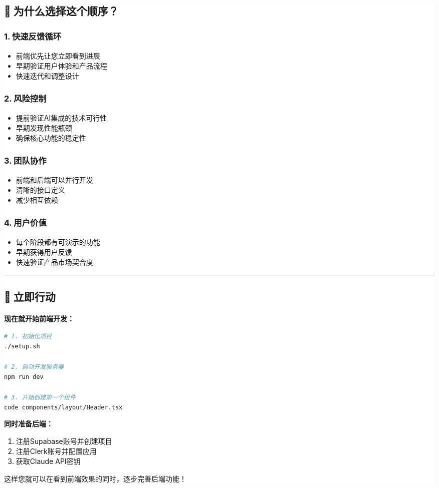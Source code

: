 
## 🎯 为什么选择这个顺序？

### 1. **快速反馈循环**
- 前端优先让您立即看到进展
- 早期验证用户体验和产品流程
- 快速迭代和调整设计

### 2. **风险控制**
- 提前验证AI集成的技术可行性
- 早期发现性能瓶颈
- 确保核心功能的稳定性

### 3. **团队协作**
- 前端和后端可以并行开发
- 清晰的接口定义
- 减少相互依赖

### 4. **用户价值**
- 每个阶段都有可演示的功能
- 早期获得用户反馈
- 快速验证产品市场契合度

---

## 🚀 立即行动

**现在就开始前端开发：**

```bash
# 1. 初始化项目
./setup.sh

# 2. 启动开发服务器
npm run dev

# 3. 开始创建第一个组件
code components/layout/Header.tsx
```

**同时准备后端：**
1. 注册Supabase账号并创建项目
2. 注册Clerk账号并配置应用
3. 获取Claude API密钥

这样您就可以在看到前端效果的同时，逐步完善后端功能！